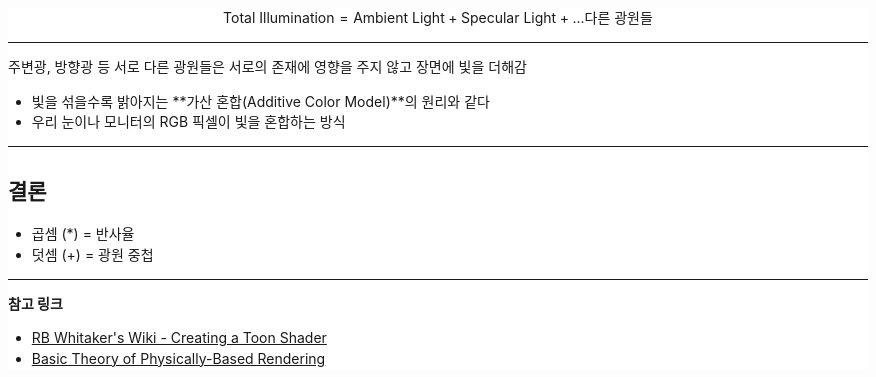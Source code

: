 $$
\text{Total Illumination} = \text{Ambient Light} + \text{Specular Light} + ... \text{다른 광원들}
$$

---

주변광, 방향광 등 서로 다른 광원들은 서로의 존재에 영향을 주지 않고 장면에 빛을 더해감

- 빛을 섞을수록 밝아지는 **가산 혼합(Additive Color Model)**의 원리와 같다
- 우리 눈이나 모니터의 RGB 픽셀이 빛을 혼합하는 방식

---

## 결론
- 곱셈 (*) = 반사율
- 덧셈 (+) = 광원 중첩

---

**참고 링크**
- [RB Whitaker's Wiki - Creating a Toon Shader](http://rbwhitaker.wikidot.com/toon-shader)
- [Basic Theory of Physically-Based Rendering](https://marmoset.co/posts/basic-theory-of-physically-based-rendering/)